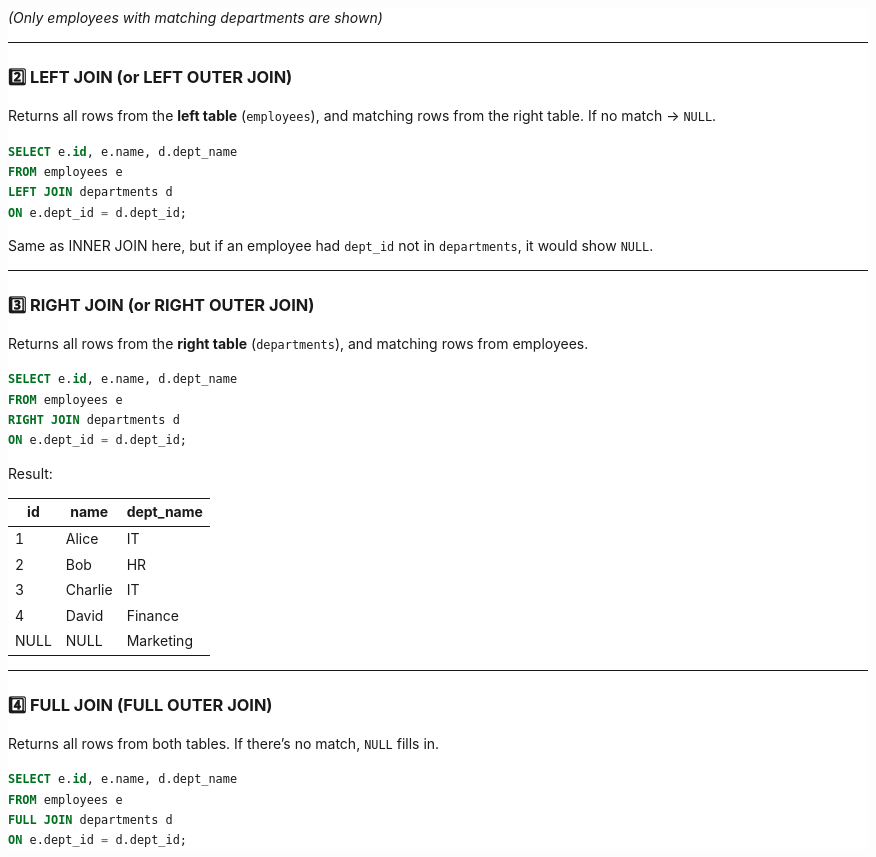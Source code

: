 *(Only employees with matching departments are shown)*

---

### 2️⃣ **LEFT JOIN** (or LEFT OUTER JOIN)

Returns all rows from the **left table** (`employees`), and matching rows from the right table. If no match → `NULL`.

```sql
SELECT e.id, e.name, d.dept_name
FROM employees e
LEFT JOIN departments d
ON e.dept_id = d.dept_id;
```

 Same as INNER JOIN here, but if an employee had `dept_id` not in `departments`, it would show `NULL`.

---

### 3️⃣ **RIGHT JOIN** (or RIGHT OUTER JOIN)

Returns all rows from the **right table** (`departments`), and matching rows from employees.

```sql
SELECT e.id, e.name, d.dept_name
FROM employees e
RIGHT JOIN departments d
ON e.dept_id = d.dept_id;
```

 Result:

| id   | name    | dept\_name |
| ---- | ------- | ---------- |
| 1    | Alice   | IT         |
| 2    | Bob     | HR         |
| 3    | Charlie | IT         |
| 4    | David   | Finance    |
| NULL | NULL    | Marketing  |

---

### 4️⃣ **FULL JOIN** (FULL OUTER JOIN)

Returns all rows from both tables. If there’s no match, `NULL` fills in.

```sql
SELECT e.id, e.name, d.dept_name
FROM employees e
FULL JOIN departments d
ON e.dept_id = d.dept_id;
```
